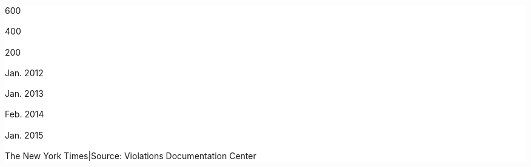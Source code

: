 </div>

<div id="g-ai2-6" class="g-Layer_1_copy_2 g-aiAbs" style="top:43.6138%;left:0.0473%;">

600

</div>

<div id="g-ai2-7" class="g-Layer_1_copy_2 g-aiAbs" style="top:57.7883%;left:0.0475%;">

400

</div>

<div id="g-ai2-8" class="g-Layer_1_copy_2 g-aiAbs" style="top:71.9628%;left:0.0473%;">

200

</div>

<div id="g-ai2-9" class="g-Layer_1_copy_2 g-aiAbs" style="top:93.7698%;left:3.7388%;">

Jan.
2012

</div>

<div id="g-ai2-10" class="g-Layer_1_copy_2 g-aiAbs" style="top:93.7698%;left:29.5739%;">

Jan.
2013

</div>

<div id="g-ai2-11" class="g-Layer_1_copy_2 g-aiAbs" style="top:93.7698%;left:57.4235%;">

Feb.
2014

</div>

<div id="g-ai2-12" class="g-Layer_1_copy_2 g-aiAbs" style="top:93.7698%;left:80.9089%;">

Jan. 2015

</div>

</div>

</div>

</div>

<div class="g-asset-source" style="max-width:580px">

<div class="g-source">

The New York Times<span class="g-pipe">|</span>Source: Violations
Documentation
Center

</div>

</div>
